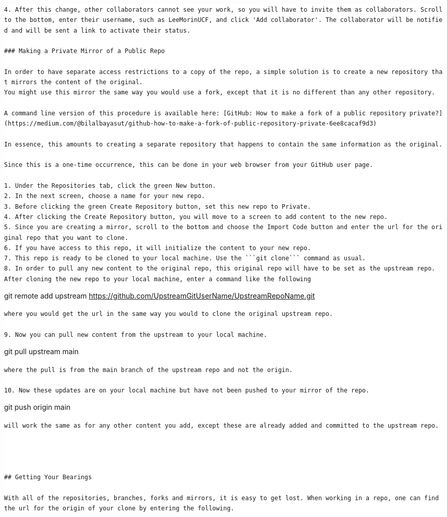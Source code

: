 ```
4. After this change, other collaborators cannot see your work, so you will have to invite them as collaborators. Scroll to the bottom, enter their username, such as LeeMorinUCF, and click 'Add collaborator'. The collaborator will be notified and will be sent a link to activate their status.

### Making a Private Mirror of a Public Repo

In order to have separate access restrictions to a copy of the repo, a simple solution is to create a new repository that mirrors the content of the original. 
You might use this mirror the same way you would use a fork, except that it is no different than any other repository. 

A command line version of this procedure is available here: [GitHub: How to make a fork of a public repository private?](https://medium.com/@bilalbayasut/github-how-to-make-a-fork-of-public-repository-private-6ee8cacaf9d3)

In essence, this amounts to creating a separate repository that happens to contain the same information as the original. 

Since this is a one-time occurrence, this can be done in your web browser from your GitHub user page. 

1. Under the Repositories tab, click the green New button. 
2. In the next screen, choose a name for your new repo. 
3. Before clicking the green Create Repository button, set this new repo to Private. 
4. After clicking the Create Repository button, you will move to a screen to add content to the new repo. 
5. Since you are creating a mirror, scroll to the bottom and choose the Import Code button and enter the url for the original repo that you want to clone. 
6. If you have access to this repo, it will initialize the content to your new repo. 
7. This repo is ready to be cloned to your local machine. Use the ```git clone``` command as usual.
8. In order to pull any new content to the original repo, this original repo will have to be set as the upstream repo. 
After cloning the new repo to your local machine, enter a command like the following

```
git remote add upstream https://github.com/UpstreamGitUserName/UpstreamRepoName.git
```
where you would get the url in the same way you would to clone the original upstream repo. 

9. Now you can pull new content from the upstream to your local machine. 

```
git pull upstream main
```
where the pull is from the main branch of the upstream repo and not the origin. 

10. Now these updates are on your local machine but have not been pushed to your mirror of the repo. 

```
git push origin main
```
will work the same as for any other content you add, except these are already added and committed to the upstream repo. 




## Getting Your Bearings

With all of the repositories, branches, forks and mirrors, it is easy to get lost. When working in a repo, one can find the url for the origin of your clone by entering the following.

```